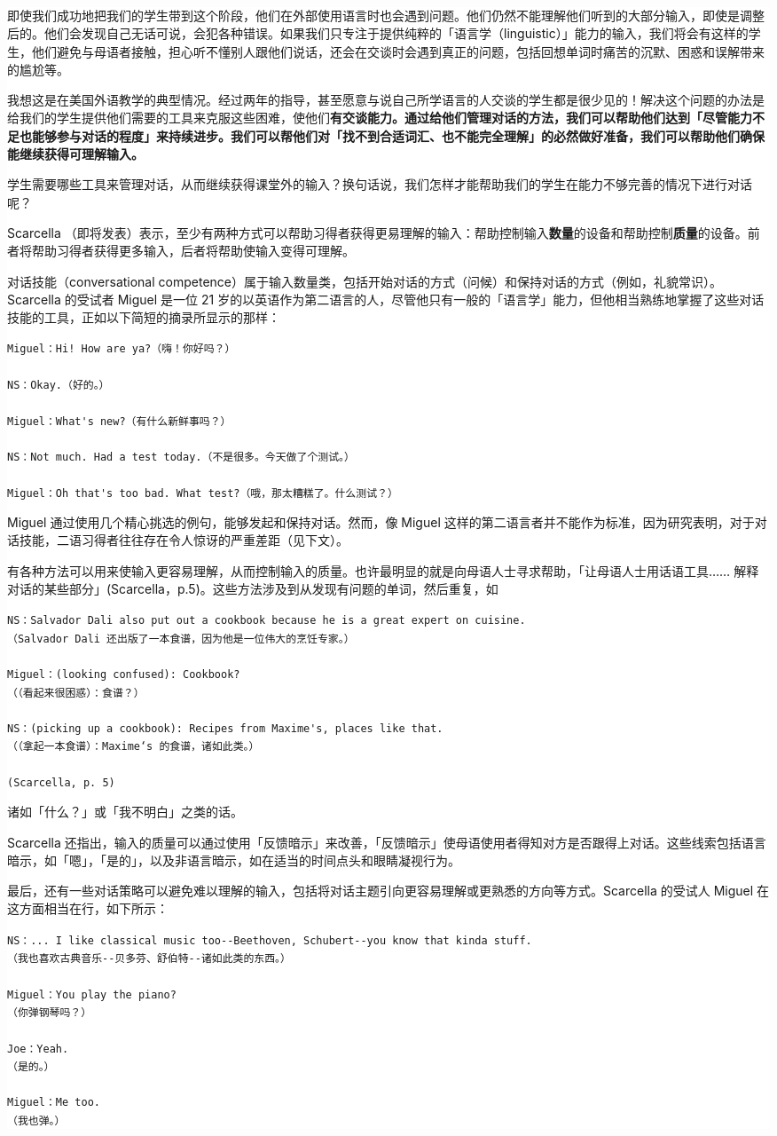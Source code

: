 即使我们成功地把我们的学生带到这个阶段，他们在外部使用语言时也会遇到问题。他们仍然不能理解他们听到的大部分输入，即使是调整后的。他们会发现自己无话可说，会犯各种错误。如果我们只专注于提供纯粹的「语言学（linguistic）」能力的输入，我们将会有这样的学生，他们避免与母语者接触，担心听不懂别人跟他们说话，还会在交谈时会遇到真正的问题，包括回想单词时痛苦的沉默、困惑和误解带来的尴尬等。

我想这是在美国外语教学的典型情况。经过两年的指导，甚至愿意与说自己所学语言的人交谈的学生都是很少见的！解决这个问题的办法是给我们的学生提供他们需要的工具来克服这些困难，使他们**有交谈能力。**通过给他们管理对话的方法，我们可以帮助他们达到「尽管能力不足也能够参与对话的程度」来持续进步。我们可以帮他们对「找不到合适词汇、也不能完全理解」的必然做好准备，我们可以帮助他们确保能**继续获得可理解输入。**

学生需要哪些工具来管理对话，从而继续获得课堂外的输入？换句话说，我们怎样才能帮助我们的学生在能力不够完善的情况下进行对话呢？

Scarcella （即将发表）表示，至少有两种方式可以帮助习得者获得更易理解的输入：帮助控制输入**数量**的设备和帮助控制**质量**的设备。前者将帮助习得者获得更多输入，后者将帮助使输入变得可理解。

对话技能（conversational competence）属于输入数量类，包括开始对话的方式（问候）和保持对话的方式（例如，礼貌常识）。Scarcella 的受试者 Miguel 是一位 21 岁的以英语作为第二语言的人，尽管他只有一般的「语言学」能力，但他相当熟练地掌握了这些对话技能的工具，正如以下简短的摘录所显示的那样：

```
Miguel：Hi! How are ya?（嗨！你好吗？）

NS：Okay.（好的。）

Miguel：What's new?（有什么新鲜事吗？）

NS：Not much. Had a test today.（不是很多。今天做了个测试。）

Miguel：Oh that's too bad. What test?（哦，那太糟糕了。什么测试？）
```

Miguel 通过使用几个精心挑选的例句，能够发起和保持对话。然而，像 Miguel 这样的第二语言者并不能作为标准，因为研究表明，对于对话技能，二语习得者往往存在令人惊讶的严重差距（见下文）。

有各种方法可以用来使输入更容易理解，从而控制输入的质量。也许最明显的就是向母语人士寻求帮助，「让母语人士用话语工具…… 解释对话的某些部分」(Scarcella，p.5)。这些方法涉及到从发现有问题的单词，然后重复，如

```
NS：Salvador Dali also put out a cookbook because he is a great expert on cuisine.
（Salvador Dali 还出版了一本食谱，因为他是一位伟大的烹饪专家。）

Miguel：(looking confused): Cookbook?
（（看起来很困惑）：食谱？）

NS：(picking up a cookbook): Recipes from Maxime's, places like that.
（（拿起一本食谱）：Maxime‘s 的食谱，诸如此类。）

(Scarcella, p. 5)
```

诸如「什么？」或「我不明白」之类的话。

Scarcella 还指出，输入的质量可以通过使用「反馈暗示」来改善，「反馈暗示」使母语使用者得知对方是否跟得上对话。这些线索包括语言暗示，如「嗯」，「是的」，以及非语言暗示，如在适当的时间点头和眼睛凝视行为。

最后，还有一些对话策略可以避免难以理解的输入，包括将对话主题引向更容易理解或更熟悉的方向等方式。Scarcella 的受试人 Miguel 在这方面相当在行，如下所示：

```
NS：... I like classical music too--Beethoven, Schubert--you know that kinda stuff.
（我也喜欢古典音乐--贝多芬、舒伯特--诸如此类的东西。）

Miguel：You play the piano?
（你弹钢琴吗？）

Joe：Yeah.
（是的。）

Miguel：Me too.
（我也弹。）
```
